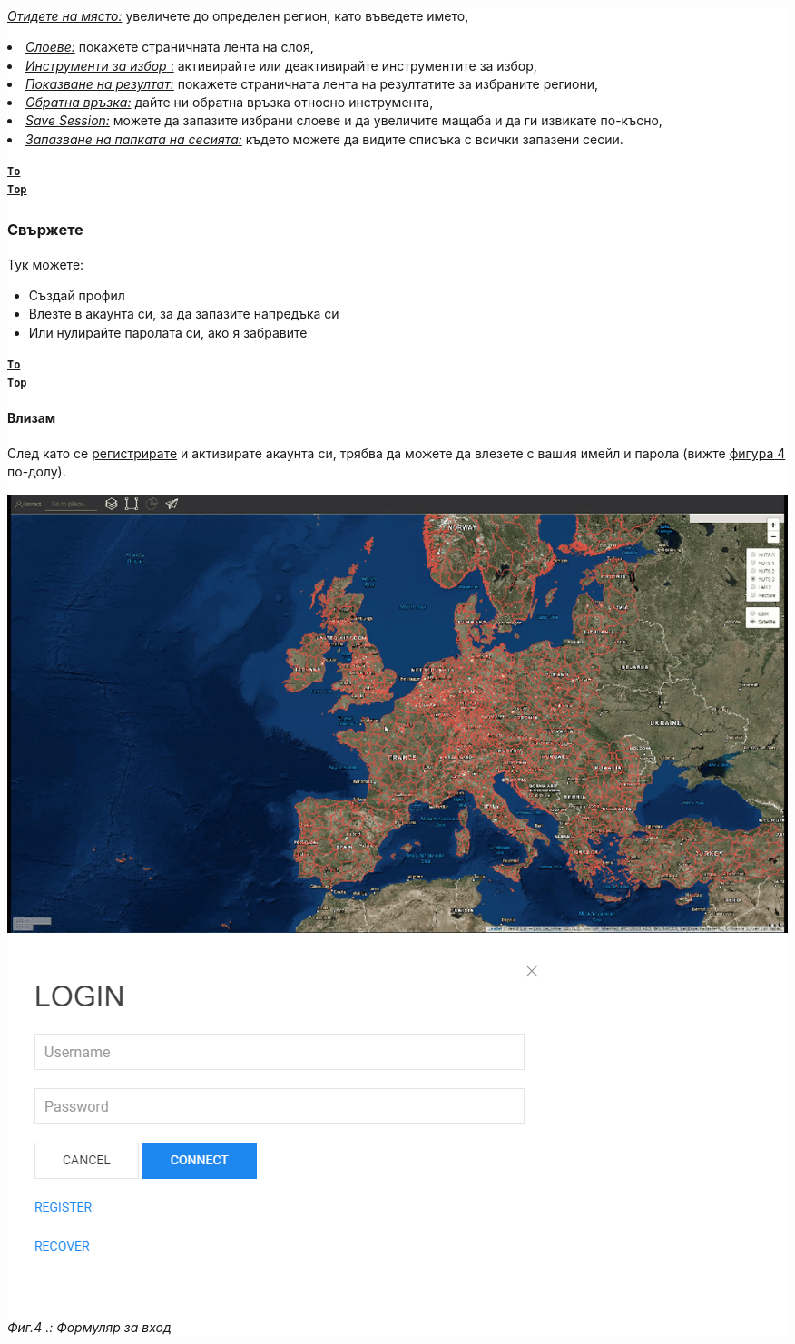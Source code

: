 <a href="#upper-toolbar_go-to-place"><em>Отидете на място:</em></a> увеличете до определен регион, като въведете името,</li><li> <a href="#upper-toolbar_layers"><em>Слоеве:</em></a> покажете страничната лента на слоя,</li><li> <a href="#upper-toolbar_selection-tools"><em>Инструменти за избор</em> :</a> активирайте или деактивирайте инструментите за избор,</li><li> <a href="#upper-toolbar_show-result"><em>Показване на резултат:</em></a> покажете страничната лента на резултатите за избраните региони,</li><li> <a href="#upper-toolbar_feedback"><em>Обратна връзка:</em></a> дайте ни обратна връзка относно инструмента,</li><li> <a href="#upper-toolbar_save-session"><em>Save Session:</em></a> можете да запазите избрани слоеве и да увеличите мащаба и да ги извикате по-късно,</li><li> <a href="#upper-toolbar_save-session-folder"><em>Запазване на папката на сесията:</em></a> където можете да видите списъка с всички запазени сесии.</li></ol><p> <a href="#table-of-contents"><strong><code>To Top</code></strong></a></p><h3><a class="anchor" id="connect" href="#connect"><i class="fa fa-link"></i></a> Свържете</h3><p> Тук можете:</p><ul><li> Създай профил</li><li> Влезте в акаунта си, за да запазите напредъка си</li><li> Или нулирайте паролата си, ако я забравите</li></ul><p> <a href="#table-of-contents"><strong><code>To Top</code></strong></a></p><h4><a class="anchor" id="login" href="#login"><i class="fa fa-link"></i></a> Влизам</h4><p> След като се <a href="#register">регистрирате</a> и активирате акаунта си, трябва да можете да влезете с вашия имейл и парола (вижте <a href="#fig4">фигура 4</a> по-долу).</p><p><img alt="login_gif" src="../images/general_tool_functionalities_and_structure/login.gif"/></p><p><a name="Fig4"><img alt="login_png" src="../images/general_tool_functionalities_and_structure/login.png"/></a></p><p> <em>Фиг.4 .: Формуляр за вход</em></p><p>